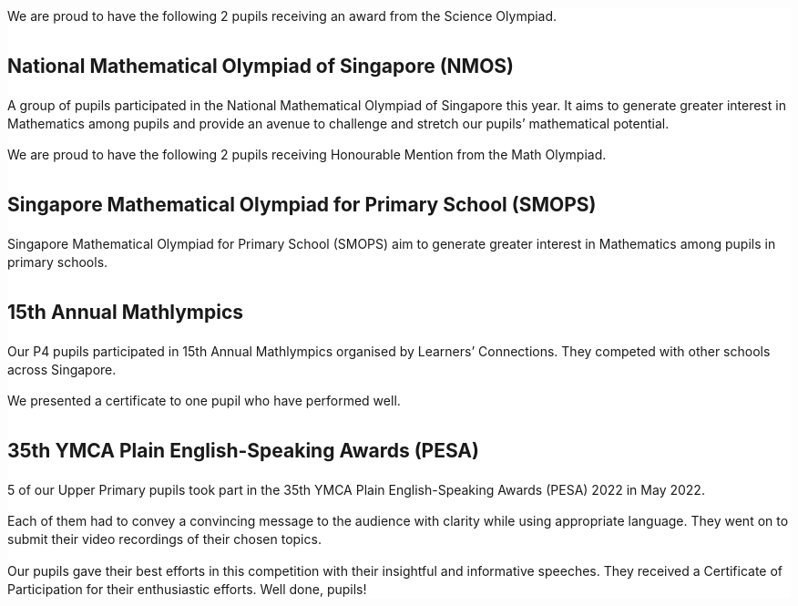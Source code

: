   

We are proud to have the following 2 pupils receiving an award from the Science Olympiad.

<iframe src="https://docs.google.com/presentation/d/e/2PACX-1vS_pvpXAPxFbksVB3Kp6Yla6rOriSKCtvWLMDuARX70ypIcThYmN_hNroEQddzZHDaqvONcs6EgN0Tw/embed?start=false&amp;loop=false&amp;delayms=3000" frameborder="0" width="960" height="569" allowfullscreen="true"></iframe>

National Mathematical Olympiad of Singapore (NMOS)&nbsp;
---------------------------------------------------

A group of pupils participated in the National Mathematical Olympiad of Singapore this year. It aims to generate greater interest in Mathematics among pupils and provide an avenue to challenge and stretch our pupils’ mathematical potential. &nbsp;  
  
We are proud to have the following 2 pupils receiving Honourable Mention from the Math Olympiad.

<iframe src="https://docs.google.com/presentation/d/e/2PACX-1vSk8hL-gBUL6mH9h4CnVhleTCuYPg9nJTI8fc6ohmEzTBCo94ij23YnyDmLRAdlKizLnDn8eLuYELY4/embed?start=false&amp;loop=false&amp;delayms=3000" frameborder="0" width="960" height="569" allowfullscreen="true"></iframe>

Singapore Mathematical Olympiad for Primary School (SMOPS)
----------------------------------------------------------

Singapore Mathematical Olympiad for Primary School (SMOPS) aim to generate greater interest in Mathematics among pupils in primary schools.

<iframe src="https://docs.google.com/presentation/d/e/2PACX-1vTEeurrsaIhyyikiGi-479CiSAXtp7ZHeBvNKkt6AvggkGZRbhvlkVrDMBCsgiSDzaCFpvBjHfkRYz_/embed?start=false&amp;loop=false&amp;delayms=3000" frameborder="0" width="960" height="569" allowfullscreen="true"></iframe>

15th Annual Mathlympics
-----------------------

Our P4 pupils participated in 15th Annual Mathlympics organised by Learners’ Connections. They competed with other schools across Singapore.

  

We presented a certificate to one pupil who have performed well.

<iframe allowfullscreen="true" height="569" width="960" frameborder="0" src="https://docs.google.com/presentation/d/e/2PACX-1vREJPwnWSi5bJo3bvtNuCWi8BXWJLE0RfWy9i3wPJcgYmTGnR7sJIcQKJwJpf16SYQR_wfGfJzEw8k0/embed?start=false&amp;loop=false&amp;delayms=3000"></iframe>

35th YMCA Plain English-Speaking Awards (PESA)
----------------------------------------------

5 of our Upper Primary pupils took part in the 35th YMCA Plain English-Speaking Awards (PESA) 2022 in May 2022.

  

Each of them had to convey a convincing message to the audience with clarity while using appropriate language. They went on to submit their video recordings of their chosen topics.

  

Our pupils gave their best efforts in this competition with their insightful and informative speeches. They received a Certificate of Participation for their enthusiastic efforts. Well done, pupils!

<style>  
img {  
  display: block;  
  margin-left: auto;  
  margin-right: auto;  
}  
</style>  